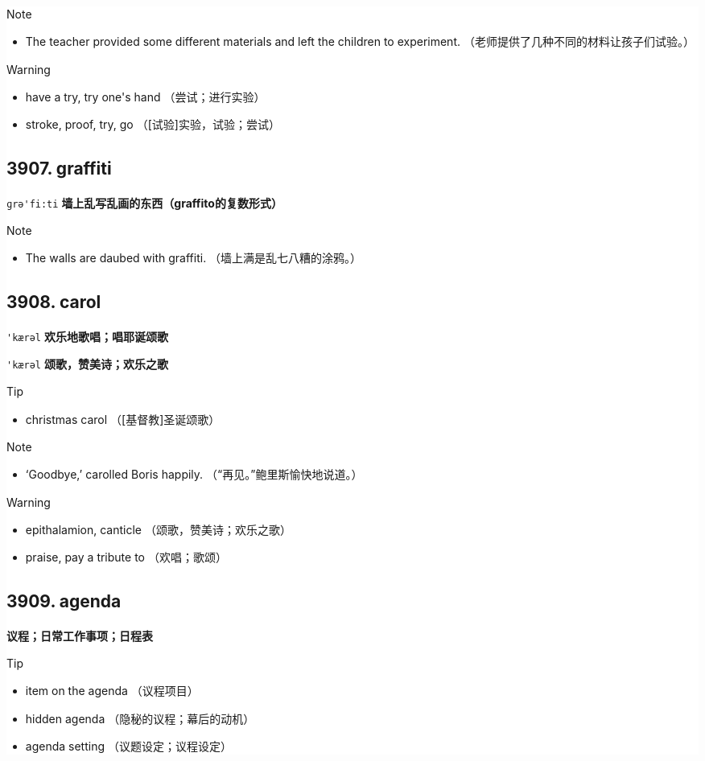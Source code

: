 > [!NOTE]
>
> - The teacher provided some different materials and left the children to experiment. （老师提供了几种不同的材料让孩子们试验。）
>

> [!WARNING]
>
> - have a try, try one's hand （尝试；进行实验）
>
> - stroke, proof, try, go （[试验]实验，试验；尝试）
>

## 3907. graffiti

`ɡrə'fi:ti`  **墙上乱写乱画的东西（graffito的复数形式）**

> [!NOTE]
>
> - The walls are daubed with graffiti. （墙上满是乱七八糟的涂鸦。）
>

## 3908. carol

`'kærəl`  **欢乐地歌唱；唱耶诞颂歌**

`'kærəl`  **颂歌，赞美诗；欢乐之歌**

> [!TIP]
>
> - christmas carol （[基督教]圣诞颂歌）
>

> [!NOTE]
>
> - ‘Goodbye,’ carolled Boris happily. （“再见。”鲍里斯愉快地说道。）
>

> [!WARNING]
>
> - epithalamion, canticle （颂歌，赞美诗；欢乐之歌）
>
> - praise, pay a tribute to （欢唱；歌颂）
>

## 3909. agenda

**议程；日常工作事项；日程表**

> [!TIP]
>
> - item on the agenda （议程项目）
>
> - hidden agenda （隐秘的议程；幕后的动机）
>
> - agenda setting （议题设定；议程设定）
>

